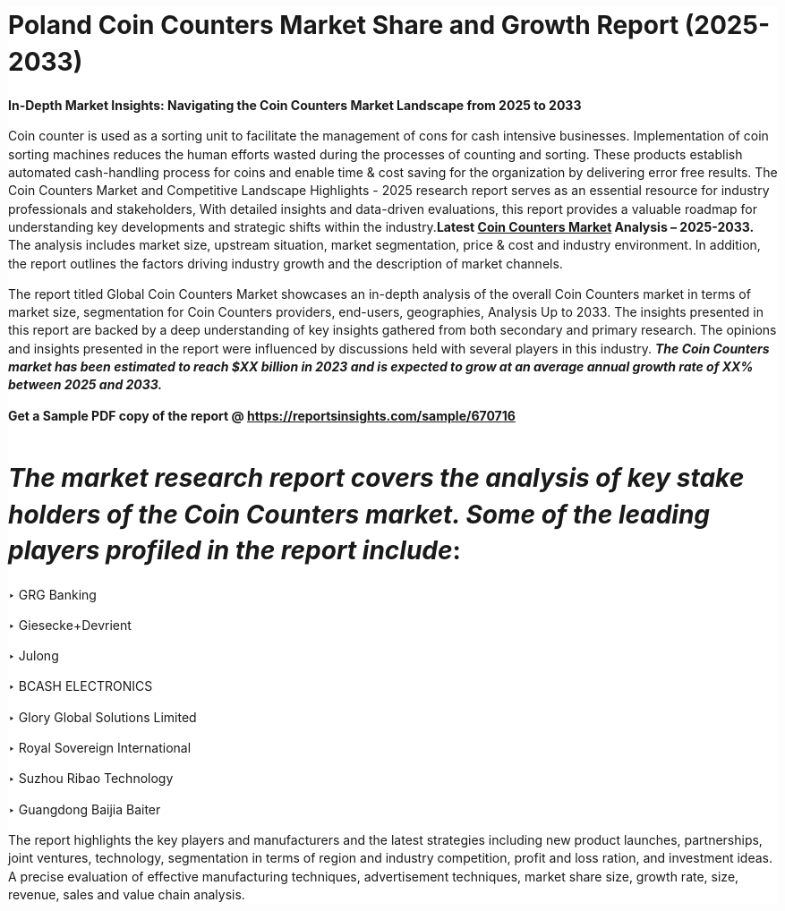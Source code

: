 # Poland Coin Counters Market Share and Growth Report (2025-2033)

<strong>In-Depth Market Insights: Navigating the Coin Counters Market Landscape from 2025 to 2033</strong></p>

Coin counter is used as a sorting unit to facilitate the management of cons for cash intensive businesses. Implementation of coin sorting machines reduces the human efforts wasted during the processes of counting and sorting. These products establish automated cash-handling process for coins and enable time & cost saving for the organization by delivering error free results. The Coin Counters Market and Competitive Landscape Highlights - 2025 research report serves as an essential resource for industry professionals and stakeholders, With detailed insights and data-driven evaluations, this report provides a valuable roadmap for understanding key developments and strategic shifts within the industry.<strong>Latest <a href=https://www.reportsinsights.com/sample/670716>Coin Counters Market</a> Analysis – 2025-2033.</strong>  The analysis includes market size, upstream situation, market segmentation, price & cost and industry environment. In addition, the report outlines the factors driving industry growth and the description of market channels.

The report titled Global Coin Counters Market showcases an in-depth analysis of the overall Coin Counters market in terms of market size, segmentation for Coin Counters providers, end-users, geographies, Analysis Up to 2033. The insights presented in this report are backed by a deep understanding of key insights gathered from both secondary and primary research. The opinions and insights presented in the report were influenced by discussions held with several players in this industry. <strong><em>The Coin Counters market has been estimated to reach $XX billion in 2023 and is expected to grow at an average annual growth rate of XX% between 2025 and 2033.</em></strong>

<strong>Get a Sample PDF copy of the report @ <a href=https://reportsinsights.com/sample/670716>https://reportsinsights.com/sample/670716</a></strong>

# <strong><em>The market research report covers the analysis of key stake holders of the Coin Counters market. Some of the leading players profiled in the report include</em></strong>: 

‣ GRG Banking

‣ Giesecke+Devrient

‣ Julong

‣ BCASH ELECTRONICS

‣ Glory Global Solutions Limited

‣ Royal Sovereign International

‣ Suzhou Ribao Technology

‣ Guangdong Baijia Baiter

The report highlights the key players and manufacturers and the latest strategies including new product launches, partnerships, joint ventures, technology, segmentation in terms of region and industry competition, profit and loss ration, and investment ideas. A precise evaluation of effective manufacturing techniques, advertisement techniques, market share size, growth rate, size, revenue, sales and value chain analysis.
